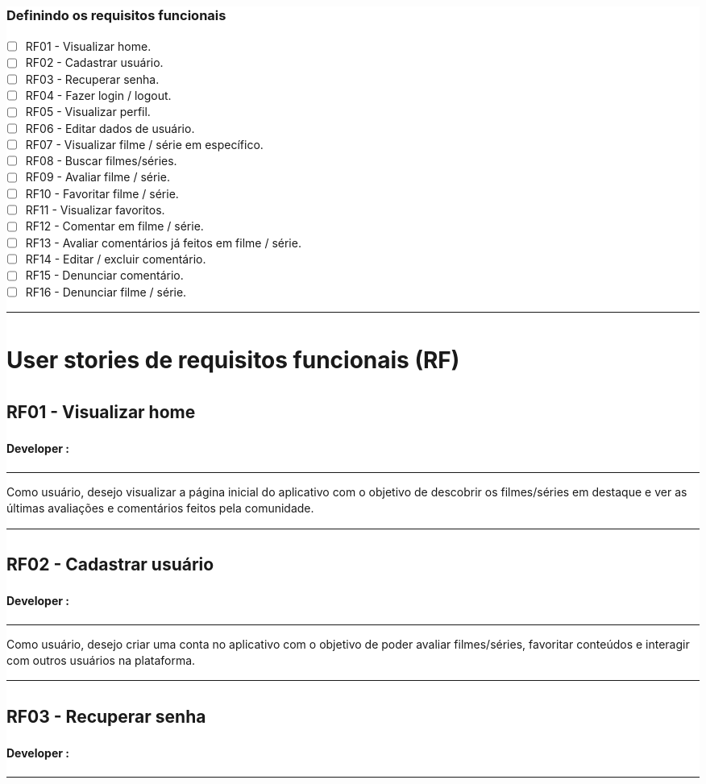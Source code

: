 ### Definindo os requisitos funcionais

- [ ] RF01 - Visualizar home.
- [ ] RF02 - Cadastrar usuário.
- [ ] RF03 - Recuperar senha.
- [ ] RF04 - Fazer login / logout.
- [ ] RF05 - Visualizar perfil.
- [ ] RF06 - Editar dados de usuário.
- [ ] RF07 - Visualizar filme / série em específico.
- [ ] RF08 - Buscar filmes/séries.
- [ ] RF09 - Avaliar filme / série.
- [ ] RF10 - Favoritar filme / série.
- [ ] RF11 - Visualizar favoritos.
- [ ] RF12 - Comentar em filme / série.
- [ ] RF13 - Avaliar comentários já feitos em filme / série.
- [ ] RF14 - Editar / excluir comentário.
- [ ] RF15 - Denunciar comentário.
- [ ] RF16 - Denunciar filme / série.

---

# User stories de requisitos funcionais (RF)

## **RF01 - Visualizar home**

#### Developer : 

---

Como usuário, desejo visualizar a página inicial do aplicativo com o objetivo de descobrir os filmes/séries em destaque e ver as últimas avaliações e comentários feitos pela comunidade.

---

## **RF02 - Cadastrar usuário**

#### Developer :

---

Como usuário, desejo criar uma conta no aplicativo com o objetivo de poder avaliar filmes/séries, favoritar conteúdos e interagir com outros usuários na plataforma.

---

## **RF03 - Recuperar senha**

#### Developer :

---
